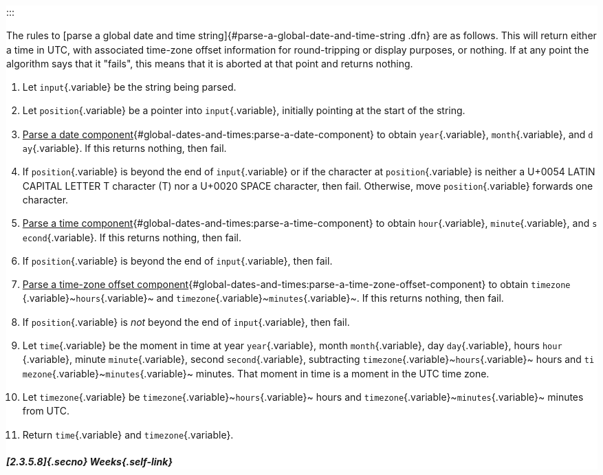 :::

The rules to [parse a global date and time
string]{#parse-a-global-date-and-time-string .dfn} are as follows. This
will return either a time in UTC, with associated time-zone offset
information for round-tripping or display purposes, or nothing. If at
any point the algorithm says that it \"fails\", this means that it is
aborted at that point and returns nothing.

1.  Let `input`{.variable} be the string being parsed.

2.  Let `position`{.variable} be a pointer into `input`{.variable},
    initially pointing at the start of the string.

3.  [Parse a date
    component](#parse-a-date-component){#global-dates-and-times:parse-a-date-component}
    to obtain `year`{.variable}, `month`{.variable}, and
    `day`{.variable}. If this returns nothing, then fail.

4.  If `position`{.variable} is beyond the end of `input`{.variable} or
    if the character at `position`{.variable} is neither a U+0054 LATIN
    CAPITAL LETTER T character (T) nor a U+0020 SPACE character, then
    fail. Otherwise, move `position`{.variable} forwards one character.

5.  [Parse a time
    component](#parse-a-time-component){#global-dates-and-times:parse-a-time-component}
    to obtain `hour`{.variable}, `minute`{.variable}, and
    `second`{.variable}. If this returns nothing, then fail.

6.  If `position`{.variable} is beyond the end of `input`{.variable},
    then fail.

7.  [Parse a time-zone offset
    component](#parse-a-time-zone-offset-component){#global-dates-and-times:parse-a-time-zone-offset-component}
    to obtain `timezone`{.variable}~`hours`{.variable}~ and
    `timezone`{.variable}~`minutes`{.variable}~. If this returns
    nothing, then fail.

8.  If `position`{.variable} is *not* beyond the end of
    `input`{.variable}, then fail.

9.  Let `time`{.variable} be the moment in time at year
    `year`{.variable}, month `month`{.variable}, day `day`{.variable},
    hours `hour`{.variable}, minute `minute`{.variable}, second
    `second`{.variable}, subtracting
    `timezone`{.variable}~`hours`{.variable}~ hours and
    `timezone`{.variable}~`minutes`{.variable}~ minutes. That moment in
    time is a moment in the UTC time zone.

10. Let `timezone`{.variable} be
    `timezone`{.variable}~`hours`{.variable}~ hours and
    `timezone`{.variable}~`minutes`{.variable}~ minutes from UTC.

11. Return `time`{.variable} and `timezone`{.variable}.

##### [2.3.5.8]{.secno} Weeks[](#weeks){.self-link}
